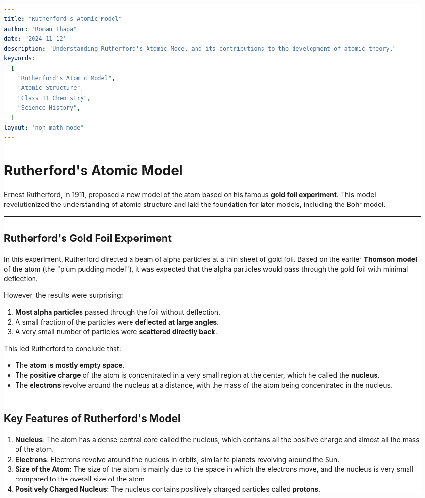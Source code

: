 ```yaml
---
title: "Rutherford's Atomic Model"
author: "Roman Thapa"
date: "2024-11-12"
description: "Understanding Rutherford's Atomic Model and its contributions to the development of atomic theory."
keywords:
  [
    "Rutherford's Atomic Model",
    "Atomic Structure",
    "Class 11 Chemistry",
    "Science History",
  ]
layout: "non_math_mode"
---
```


# Rutherford's Atomic Model

Ernest Rutherford, in 1911, proposed a new model of the atom based on his famous **gold foil experiment**. This model revolutionized the understanding of atomic structure and laid the foundation for later models, including the Bohr model.

---

## Rutherford's Gold Foil Experiment

In this experiment, Rutherford directed a beam of alpha particles at a thin sheet of gold foil. Based on the earlier **Thomson model** of the atom (the "plum pudding model"), it was expected that the alpha particles would pass through the gold foil with minimal deflection.

However, the results were surprising:

1. **Most alpha particles** passed through the foil without deflection.
2. A small fraction of the particles were **deflected at large angles**.
3. A very small number of particles were **scattered directly back**.

This led Rutherford to conclude that:

- The **atom is mostly empty space**.
- The **positive charge** of the atom is concentrated in a very small region at the center, which he called the **nucleus**.
- The **electrons** revolve around the nucleus at a distance, with the mass of the atom being concentrated in the nucleus.

---

## Key Features of Rutherford's Model

1. **Nucleus**: The atom has a dense central core called the nucleus, which contains all the positive charge and almost all the mass of the atom.
2. **Electrons**: Electrons revolve around the nucleus in orbits, similar to planets revolving around the Sun.
3. **Size of the Atom**: The size of the atom is mainly due to the space in which the electrons move, and the nucleus is very small compared to the overall size of the atom.
4. **Positively Charged Nucleus**: The nucleus contains positively charged particles called **protons**.

